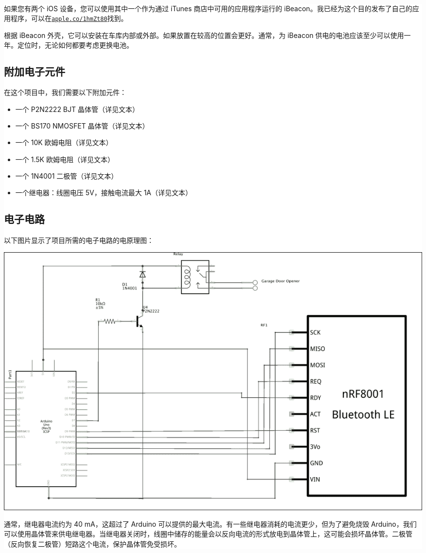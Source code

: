 如果您有两个 iOS 设备，您可以使用其中一个作为通过 iTunes 商店中可用的应用程序运行的 iBeacon。我已经为这个目的发布了自己的应用程序，可以在[`apple.co/1hmZt80`](http://apple.co/1hmZt80)找到。

根据 iBeacon 外壳，它可以安装在车库内部或外部。如果放置在较高的位置会更好。通常，为 iBeacon 供电的电池应该至少可以使用一年。定位时，无论如何都要考虑更换电池。

## 附加电子元件

在这个项目中，我们需要以下附加元件：

+   一个 P2N2222 BJT 晶体管（详见文本）

+   一个 BS170 NMOSFET 晶体管（详见文本）

+   一个 10K 欧姆电阻（详见文本）

+   一个 1.5K 欧姆电阻（详见文本）

+   一个 1N4001 二极管（详见文本）

+   一个继电器：线圈电压 5V，接触电流最大 1A（详见文本）

## 电子电路

以下图片显示了项目所需的电子电路的电原理图：

![电子电路](img/image00217.jpeg)

通常，继电器电流约为 40 mA，这超过了 Arduino 可以提供的最大电流。有一些继电器消耗的电流更少，但为了避免烧毁 Arduino，我们可以使用晶体管来供电继电器。当继电器关闭时，线圈中储存的能量会以反向电流的形式放电到晶体管上，这可能会损坏晶体管。二极管（反向恢复二极管）短路这个电流，保护晶体管免受损坏。

